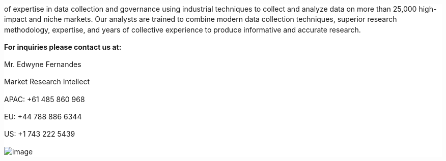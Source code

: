 of expertise in data collection and governance using industrial techniques to collect and analyze data on more than 25,000 high-impact and niche markets. Our analysts are trained to combine modern data collection techniques, superior research methodology, expertise, and years of collective experience to produce informative and accurate research.</span></p><p><strong>For inquiries please contact us at:</strong></p><p>Mr. Edwyne Fernandes</p><p>Market Research Intellect</p><p>APAC: +61 485 860 968</p><p>EU: +44 788 886 6344</p><p>US: +1 743 222 5439</p>
![image](https://github.com/user-attachments/assets/29d08232-1b0d-423b-843d-6c54178521c6)
